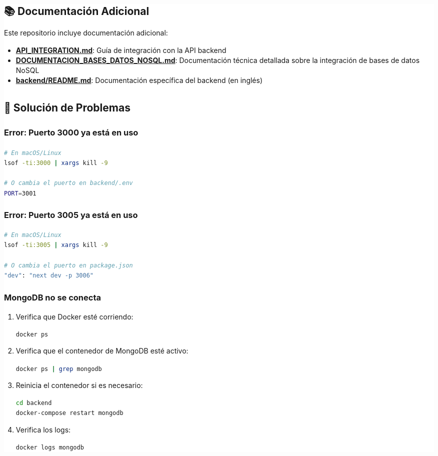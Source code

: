 ```
```

## 📚 Documentación Adicional

Este repositorio incluye documentación adicional:

- **[API_INTEGRATION.md](./API_INTEGRATION.md)**: Guía de integración con la API backend
- **[DOCUMENTACION_BASES_DATOS_NOSQL.md](./DOCUMENTACION_BASES_DATOS_NOSQL.md)**: Documentación técnica detallada sobre la integración de bases de datos NoSQL
- **[backend/README.md](./backend/README.md)**: Documentación específica del backend (en inglés)

## 🔧 Solución de Problemas

### Error: Puerto 3000 ya está en uso

```bash
# En macOS/Linux
lsof -ti:3000 | xargs kill -9

# O cambia el puerto en backend/.env
PORT=3001
```

### Error: Puerto 3005 ya está en uso

```bash
# En macOS/Linux
lsof -ti:3005 | xargs kill -9

# O cambia el puerto en package.json
"dev": "next dev -p 3006"
```

### MongoDB no se conecta

1. Verifica que Docker esté corriendo:

   ```bash
   docker ps
   ```

2. Verifica que el contenedor de MongoDB esté activo:

   ```bash
   docker ps | grep mongodb
   ```

3. Reinicia el contenedor si es necesario:

   ```bash
   cd backend
   docker-compose restart mongodb
   ```

4. Verifica los logs:
   ```bash
   docker logs mongodb
   ```
